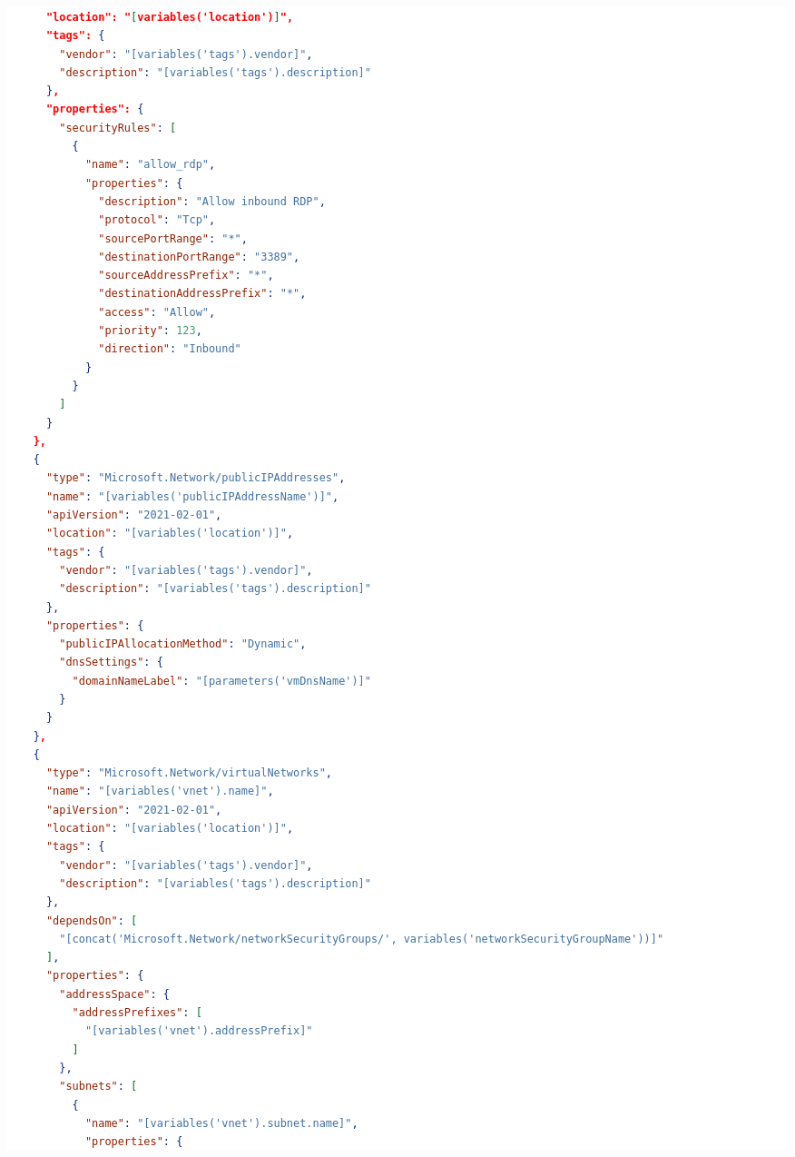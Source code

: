 ```json
      "location": "[variables('location')]",
      "tags": {
        "vendor": "[variables('tags').vendor]",
        "description": "[variables('tags').description]"
      },
      "properties": {
        "securityRules": [
          {
            "name": "allow_rdp",
            "properties": {
              "description": "Allow inbound RDP",
              "protocol": "Tcp",
              "sourcePortRange": "*",
              "destinationPortRange": "3389",
              "sourceAddressPrefix": "*",
              "destinationAddressPrefix": "*",
              "access": "Allow",
              "priority": 123,
              "direction": "Inbound"
            }
          }
        ]
      }
    },
    {
      "type": "Microsoft.Network/publicIPAddresses",
      "name": "[variables('publicIPAddressName')]",
      "apiVersion": "2021-02-01",
      "location": "[variables('location')]",
      "tags": {
        "vendor": "[variables('tags').vendor]",
        "description": "[variables('tags').description]"
      },
      "properties": {
        "publicIPAllocationMethod": "Dynamic",
        "dnsSettings": {
          "domainNameLabel": "[parameters('vmDnsName')]"
        }
      }
    },
    {
      "type": "Microsoft.Network/virtualNetworks",
      "name": "[variables('vnet').name]",
      "apiVersion": "2021-02-01",
      "location": "[variables('location')]",
      "tags": {
        "vendor": "[variables('tags').vendor]",
        "description": "[variables('tags').description]"
      },
      "dependsOn": [
        "[concat('Microsoft.Network/networkSecurityGroups/', variables('networkSecurityGroupName'))]"
      ],
      "properties": {
        "addressSpace": {
          "addressPrefixes": [
            "[variables('vnet').addressPrefix]"
          ]
        },
        "subnets": [
          {
            "name": "[variables('vnet').subnet.name]",
            "properties": {
```